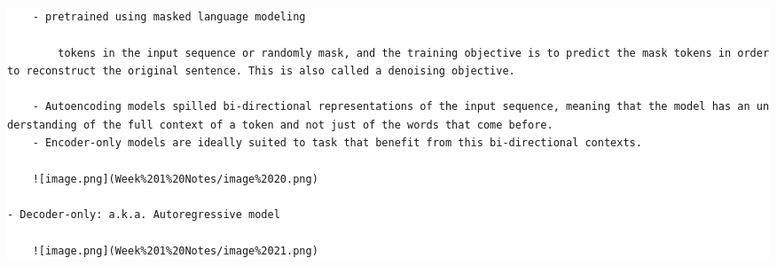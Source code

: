         - pretrained using masked language modeling
            
            tokens in the input sequence or randomly mask, and the training objective is to predict the mask tokens in order to reconstruct the original sentence. This is also called a denoising objective. 
            
        - Autoencoding models spilled bi-directional representations of the input sequence, meaning that the model has an understanding of the full context of a token and not just of the words that come before.
        - Encoder-only models are ideally suited to task that benefit from this bi-directional contexts.
        
        ![image.png](Week%201%20Notes/image%2020.png)
        
    - Decoder-only: a.k.a. Autoregressive model
        
        ![image.png](Week%201%20Notes/image%2021.png)
        